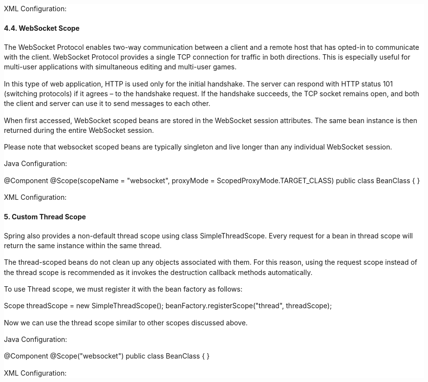 XML Configuration:

<bean id="beanId" class="com.howtodoinjava.BeanClass" scope="application" />

#### 4.4. WebSocket Scope
The WebSocket Protocol enables two-way communication between a client and a remote host that has opted-in to communicate with the client. WebSocket Protocol provides a single TCP connection for traffic in both directions. This is especially useful for multi-user applications with simultaneous editing and multi-user games.

In this type of web application, HTTP is used only for the initial handshake. The server can respond with HTTP status 101 (switching protocols) if it agrees – to the handshake request. If the handshake succeeds, the TCP socket remains open, and both the client and server can use it to send messages to each other.

When first accessed, WebSocket scoped beans are stored in the WebSocket session attributes. The same bean instance is then returned during the entire WebSocket session.

Please note that websocket scoped beans are typically singleton and live longer than any individual WebSocket session.

Java Configuration:

@Component
@Scope(scopeName = "websocket",
      proxyMode = ScopedProxyMode.TARGET_CLASS)
public class BeanClass {
}

XML Configuration:

<bean id="beanId" class="com.howtodoinjava.BeanClass" scope="websocket" />

#### 5. Custom Thread Scope
Spring also provides a non-default thread scope using class SimpleThreadScope. Every request for a bean in thread scope will return the same instance within the same thread.

The thread-scoped beans do not clean up any objects associated with them. For this reason, using the request scope instead of the thread scope is recommended as it invokes the destruction callback methods automatically.

To use Thread scope, we must register it with the bean factory as follows:

Scope threadScope = new SimpleThreadScope();
beanFactory.registerScope("thread", threadScope);

Now we can use the thread scope similar to other scopes discussed above.

Java Configuration:

@Component
@Scope("websocket")
public class BeanClass {
}

XML Configuration:

<bean id="beanId" class="com.howtodoinjava.BeanClass" scope="websocket" />
